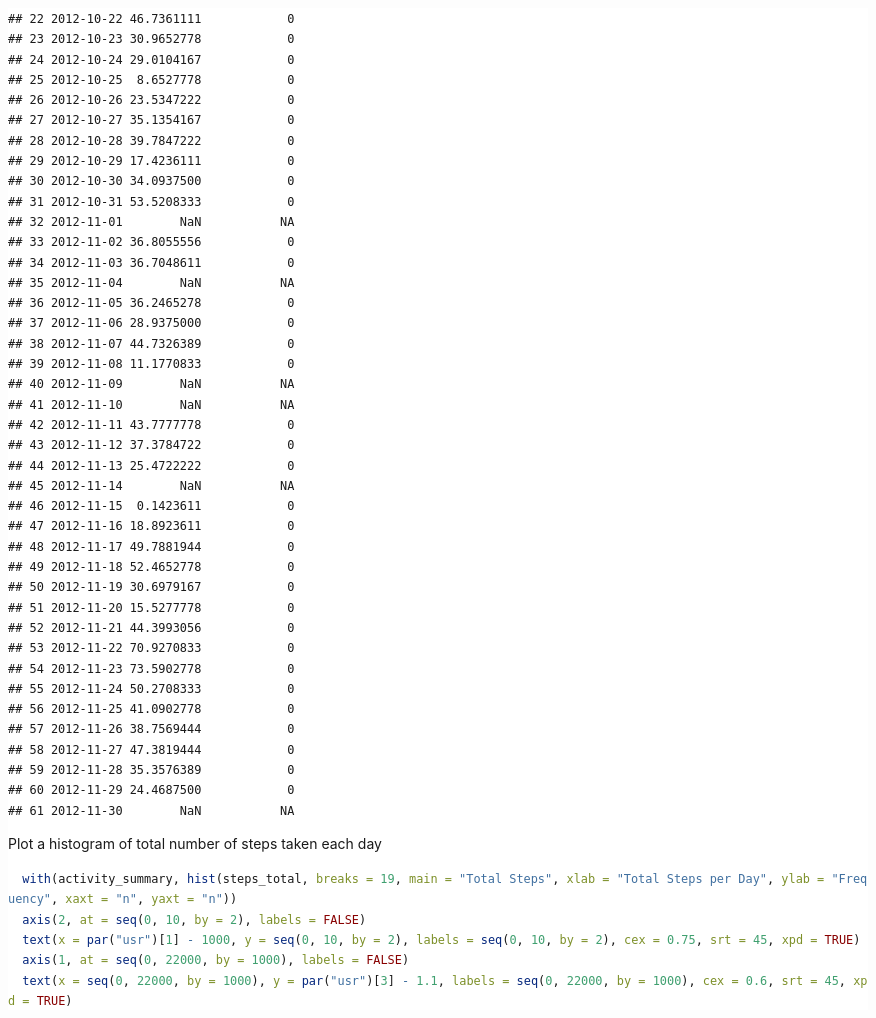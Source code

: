 ```
## 22 2012-10-22 46.7361111            0
## 23 2012-10-23 30.9652778            0
## 24 2012-10-24 29.0104167            0
## 25 2012-10-25  8.6527778            0
## 26 2012-10-26 23.5347222            0
## 27 2012-10-27 35.1354167            0
## 28 2012-10-28 39.7847222            0
## 29 2012-10-29 17.4236111            0
## 30 2012-10-30 34.0937500            0
## 31 2012-10-31 53.5208333            0
## 32 2012-11-01        NaN           NA
## 33 2012-11-02 36.8055556            0
## 34 2012-11-03 36.7048611            0
## 35 2012-11-04        NaN           NA
## 36 2012-11-05 36.2465278            0
## 37 2012-11-06 28.9375000            0
## 38 2012-11-07 44.7326389            0
## 39 2012-11-08 11.1770833            0
## 40 2012-11-09        NaN           NA
## 41 2012-11-10        NaN           NA
## 42 2012-11-11 43.7777778            0
## 43 2012-11-12 37.3784722            0
## 44 2012-11-13 25.4722222            0
## 45 2012-11-14        NaN           NA
## 46 2012-11-15  0.1423611            0
## 47 2012-11-16 18.8923611            0
## 48 2012-11-17 49.7881944            0
## 49 2012-11-18 52.4652778            0
## 50 2012-11-19 30.6979167            0
## 51 2012-11-20 15.5277778            0
## 52 2012-11-21 44.3993056            0
## 53 2012-11-22 70.9270833            0
## 54 2012-11-23 73.5902778            0
## 55 2012-11-24 50.2708333            0
## 56 2012-11-25 41.0902778            0
## 57 2012-11-26 38.7569444            0
## 58 2012-11-27 47.3819444            0
## 59 2012-11-28 35.3576389            0
## 60 2012-11-29 24.4687500            0
## 61 2012-11-30        NaN           NA
```

Plot a histogram of total number of steps taken each day


``` r
  with(activity_summary, hist(steps_total, breaks = 19, main = "Total Steps", xlab = "Total Steps per Day", ylab = "Frequency", xaxt = "n", yaxt = "n"))
  axis(2, at = seq(0, 10, by = 2), labels = FALSE)
  text(x = par("usr")[1] - 1000, y = seq(0, 10, by = 2), labels = seq(0, 10, by = 2), cex = 0.75, srt = 45, xpd = TRUE)
  axis(1, at = seq(0, 22000, by = 1000), labels = FALSE)
  text(x = seq(0, 22000, by = 1000), y = par("usr")[3] - 1.1, labels = seq(0, 22000, by = 1000), cex = 0.6, srt = 45, xpd = TRUE)
```
